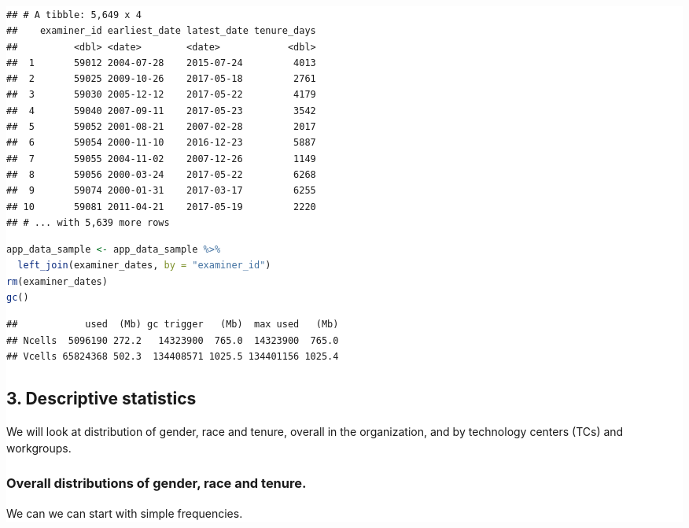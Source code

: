     ## # A tibble: 5,649 x 4
    ##    examiner_id earliest_date latest_date tenure_days
    ##          <dbl> <date>        <date>            <dbl>
    ##  1       59012 2004-07-28    2015-07-24         4013
    ##  2       59025 2009-10-26    2017-05-18         2761
    ##  3       59030 2005-12-12    2017-05-22         4179
    ##  4       59040 2007-09-11    2017-05-23         3542
    ##  5       59052 2001-08-21    2007-02-28         2017
    ##  6       59054 2000-11-10    2016-12-23         5887
    ##  7       59055 2004-11-02    2007-12-26         1149
    ##  8       59056 2000-03-24    2017-05-22         6268
    ##  9       59074 2000-01-31    2017-03-17         6255
    ## 10       59081 2011-04-21    2017-05-19         2220
    ## # ... with 5,639 more rows

``` r
app_data_sample <- app_data_sample %>% 
  left_join(examiner_dates, by = "examiner_id")
rm(examiner_dates)
gc()
```

    ##            used  (Mb) gc trigger   (Mb)  max used   (Mb)
    ## Ncells  5096190 272.2   14323900  765.0  14323900  765.0
    ## Vcells 65824368 502.3  134408571 1025.5 134401156 1025.4

## 3. Descriptive statistics

We will look at distribution of gender, race and tenure, overall in the
organization, and by technology centers (TCs) and workgroups.

### Overall distributions of gender, race and tenure.

We can we can start with simple frequencies.
